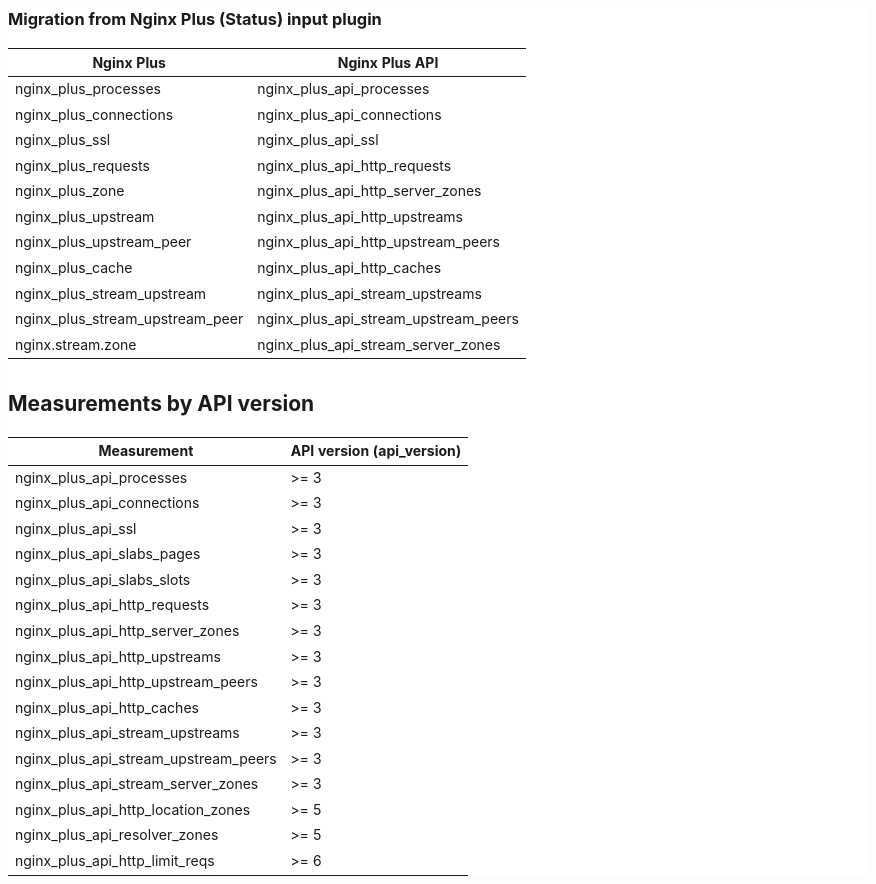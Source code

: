 ### Migration from Nginx Plus (Status) input plugin

| Nginx Plus                      | Nginx Plus API                       |
|---------------------------------|--------------------------------------|
| nginx_plus_processes            | nginx_plus_api_processes             |
| nginx_plus_connections          | nginx_plus_api_connections           |
| nginx_plus_ssl                  | nginx_plus_api_ssl                   |
| nginx_plus_requests             | nginx_plus_api_http_requests         |
| nginx_plus_zone                 | nginx_plus_api_http_server_zones     |
| nginx_plus_upstream             | nginx_plus_api_http_upstreams        |
| nginx_plus_upstream_peer        | nginx_plus_api_http_upstream_peers   |
| nginx_plus_cache                | nginx_plus_api_http_caches           |
| nginx_plus_stream_upstream      | nginx_plus_api_stream_upstreams      |
| nginx_plus_stream_upstream_peer | nginx_plus_api_stream_upstream_peers |
| nginx.stream.zone               | nginx_plus_api_stream_server_zones   |

## Measurements by API version

| Measurement                          | API version (api_version) |
|--------------------------------------|---------------------------|
| nginx_plus_api_processes             | >= 3                      |
| nginx_plus_api_connections           | >= 3                      |
| nginx_plus_api_ssl                   | >= 3                      |
| nginx_plus_api_slabs_pages           | >= 3                      |
| nginx_plus_api_slabs_slots           | >= 3                      |
| nginx_plus_api_http_requests         | >= 3                      |
| nginx_plus_api_http_server_zones     | >= 3                      |
| nginx_plus_api_http_upstreams        | >= 3                      |
| nginx_plus_api_http_upstream_peers   | >= 3                      |
| nginx_plus_api_http_caches           | >= 3                      |
| nginx_plus_api_stream_upstreams      | >= 3                      |
| nginx_plus_api_stream_upstream_peers | >= 3                      |
| nginx_plus_api_stream_server_zones   | >= 3                      |
| nginx_plus_api_http_location_zones   | >= 5                      |
| nginx_plus_api_resolver_zones        | >= 5                      |
| nginx_plus_api_http_limit_reqs       | >= 6                      |
